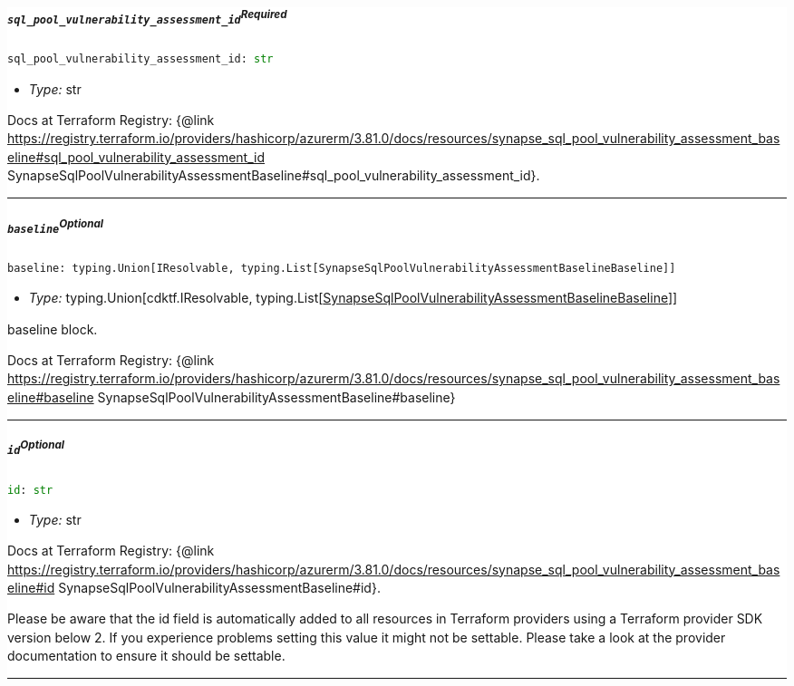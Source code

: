 
##### `sql_pool_vulnerability_assessment_id`<sup>Required</sup> <a name="sql_pool_vulnerability_assessment_id" id="@cdktf/provider-azurerm.synapseSqlPoolVulnerabilityAssessmentBaseline.SynapseSqlPoolVulnerabilityAssessmentBaselineConfig.property.sqlPoolVulnerabilityAssessmentId"></a>

```python
sql_pool_vulnerability_assessment_id: str
```

- *Type:* str

Docs at Terraform Registry: {@link https://registry.terraform.io/providers/hashicorp/azurerm/3.81.0/docs/resources/synapse_sql_pool_vulnerability_assessment_baseline#sql_pool_vulnerability_assessment_id SynapseSqlPoolVulnerabilityAssessmentBaseline#sql_pool_vulnerability_assessment_id}.

---

##### `baseline`<sup>Optional</sup> <a name="baseline" id="@cdktf/provider-azurerm.synapseSqlPoolVulnerabilityAssessmentBaseline.SynapseSqlPoolVulnerabilityAssessmentBaselineConfig.property.baseline"></a>

```python
baseline: typing.Union[IResolvable, typing.List[SynapseSqlPoolVulnerabilityAssessmentBaselineBaseline]]
```

- *Type:* typing.Union[cdktf.IResolvable, typing.List[<a href="#@cdktf/provider-azurerm.synapseSqlPoolVulnerabilityAssessmentBaseline.SynapseSqlPoolVulnerabilityAssessmentBaselineBaseline">SynapseSqlPoolVulnerabilityAssessmentBaselineBaseline</a>]]

baseline block.

Docs at Terraform Registry: {@link https://registry.terraform.io/providers/hashicorp/azurerm/3.81.0/docs/resources/synapse_sql_pool_vulnerability_assessment_baseline#baseline SynapseSqlPoolVulnerabilityAssessmentBaseline#baseline}

---

##### `id`<sup>Optional</sup> <a name="id" id="@cdktf/provider-azurerm.synapseSqlPoolVulnerabilityAssessmentBaseline.SynapseSqlPoolVulnerabilityAssessmentBaselineConfig.property.id"></a>

```python
id: str
```

- *Type:* str

Docs at Terraform Registry: {@link https://registry.terraform.io/providers/hashicorp/azurerm/3.81.0/docs/resources/synapse_sql_pool_vulnerability_assessment_baseline#id SynapseSqlPoolVulnerabilityAssessmentBaseline#id}.

Please be aware that the id field is automatically added to all resources in Terraform providers using a Terraform provider SDK version below 2.
If you experience problems setting this value it might not be settable. Please take a look at the provider documentation to ensure it should be settable.

---